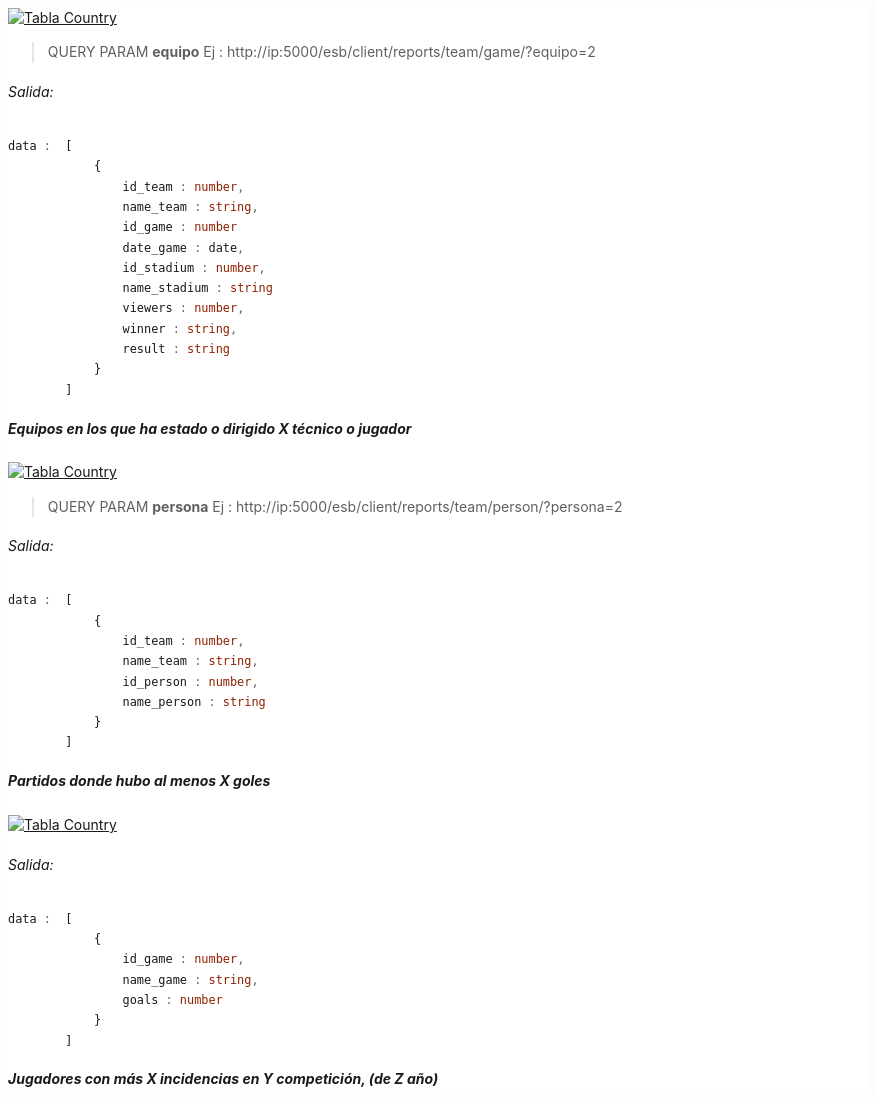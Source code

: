 <a href="https://gist.github.com/adhipg/1600028"><img alt="Tabla Country" src="https://img.shields.io/badge/Endpoint%20(GET)- http://ip:5000/esb/client/reports/team/game/-orange?style=plastic"></a>

> QUERY PARAM **equipo**
>  Ej : http://ip:5000/esb/client/reports/team/game/?equipo=2

###### Salida:

```typescript
data :  [
            {
                id_team : number,
                name_team : string,
                id_game : number
                date_game : date,
                id_stadium : number,
                name_stadium : string
                viewers : number,
                winner : string,
                result : string
            }
        ]
```
##### Equipos en los que ha estado o dirigido X técnico o jugador

<a href="https://gist.github.com/adhipg/1600028"><img alt="Tabla Country" src="https://img.shields.io/badge/Endpoint%20(GET)-http://ip:5000/esb/client/reports/team/person/-orange?style=plastic"></a>

> QUERY PARAM **persona**
>  Ej : http://ip:5000/esb/client/reports/team/person/?persona=2

###### Salida:

```typescript
data :  [
            {
                id_team : number,
                name_team : string,
                id_person : number,
                name_person : string
            }
        ]
```
##### Partidos donde hubo al menos X goles

<a href="https://gist.github.com/adhipg/1600028"><img alt="Tabla Country" src="https://img.shields.io/badge/Endpoint%20(GET)-http://ip:5000/esb/client/reports/game/goal/-orange?style=plastic"></a>

###### Salida:

```typescript
data :  [
            {
                id_game : number,
                name_game : string,
                goals : number
            }
        ]
```
##### Jugadores con más X incidencias en Y competición, (de Z año)

